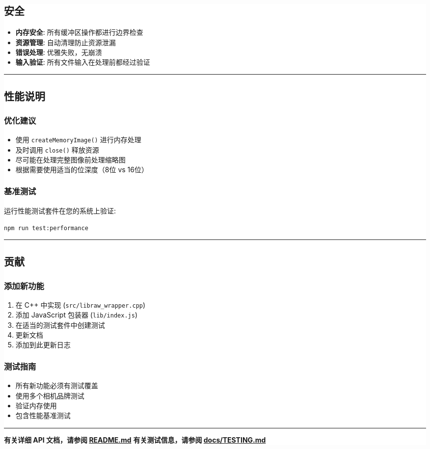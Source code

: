## 安全

- **内存安全**: 所有缓冲区操作都进行边界检查
- **资源管理**: 自动清理防止资源泄漏
- **错误处理**: 优雅失败，无崩溃
- **输入验证**: 所有文件输入在处理前都经过验证

---

## 性能说明

### 优化建议

- 使用 `createMemoryImage()` 进行内存处理
- 及时调用 `close()` 释放资源
- 尽可能在处理完整图像前处理缩略图
- 根据需要使用适当的位深度（8位 vs 16位）

### 基准测试

运行性能测试套件在您的系统上验证:

```bash
npm run test:performance
```

---

## 贡献

### 添加新功能

1. 在 C++ 中实现 (`src/libraw_wrapper.cpp`)
2. 添加 JavaScript 包装器 (`lib/index.js`)
3. 在适当的测试套件中创建测试
4. 更新文档
5. 添加到此更新日志

### 测试指南

- 所有新功能必须有测试覆盖
- 使用多个相机品牌测试
- 验证内存使用
- 包含性能基准测试

---

**有关详细 API 文档，请参阅 [README.md](README.md)**
**有关测试信息，请参阅 [docs/TESTING.md](docs/TESTING.md)**
